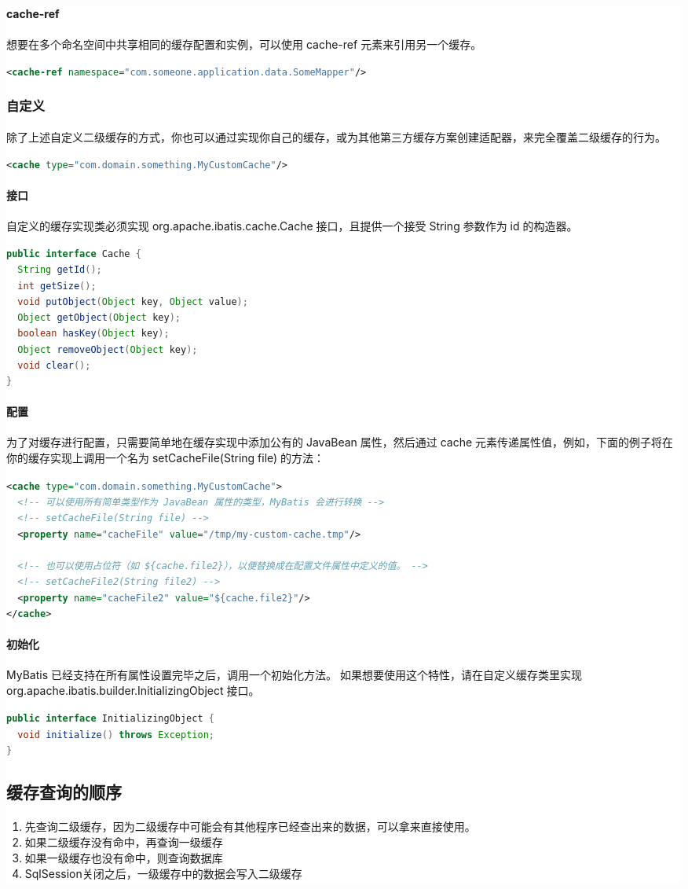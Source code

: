 #### cache-ref
想要在多个命名空间中共享相同的缓存配置和实例，可以使用 cache-ref 元素来引用另一个缓存。
```xml
<cache-ref namespace="com.someone.application.data.SomeMapper"/>
```

### 自定义
除了上述自定义二级缓存的方式，你也可以通过实现你自己的缓存，或为其他第三方缓存方案创建适配器，来完全覆盖二级缓存的行为。

```xml
<cache type="com.domain.something.MyCustomCache"/>
```

#### 接口
自定义的缓存实现类必须实现 org.apache.ibatis.cache.Cache 接口，且提供一个接受 String 参数作为 id 的构造器。
```Java
public interface Cache {
  String getId();
  int getSize();
  void putObject(Object key, Object value);
  Object getObject(Object key);
  boolean hasKey(Object key);
  Object removeObject(Object key);
  void clear();
}
```

#### 配置
为了对缓存进行配置，只需要简单地在缓存实现中添加公有的 JavaBean 属性，然后通过 cache 元素传递属性值，例如，下面的例子将在你的缓存实现上调用一个名为 setCacheFile(String file) 的方法：
```xml
<cache type="com.domain.something.MyCustomCache">
  <!-- 可以使用所有简单类型作为 JavaBean 属性的类型，MyBatis 会进行转换 -->
  <!-- setCacheFile(String file) -->
  <property name="cacheFile" value="/tmp/my-custom-cache.tmp"/>

  <!-- 也可以使用占位符（如 ${cache.file2}），以便替换成在配置文件属性中定义的值。 -->
  <!-- setCacheFile2(String file2) -->
  <property name="cacheFile2" value="${cache.file2}"/>
</cache>
```

#### 初始化
MyBatis 已经支持在所有属性设置完毕之后，调用一个初始化方法。 如果想要使用这个特性，请在自定义缓存类里实现 org.apache.ibatis.builder.InitializingObject 接口。
```java
public interface InitializingObject {
  void initialize() throws Exception;
}
```



## 缓存查询的顺序
1. 先查询二级缓存，因为二级缓存中可能会有其他程序已经查出来的数据，可以拿来直接使用。
2. 如果二级缓存没有命中，再查询一级缓存
3. 如果一级缓存也没有命中，则查询数据库
4.  SqlSession关闭之后，一级缓存中的数据会写入二级缓存
